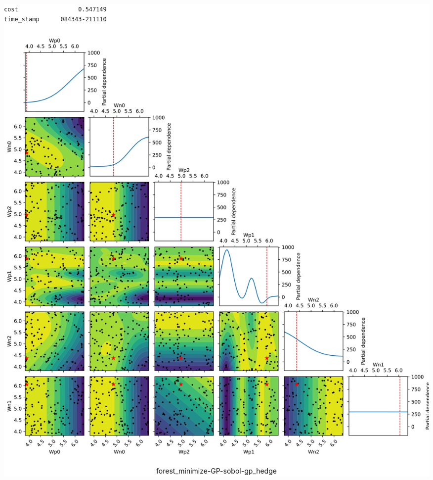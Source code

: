 ```
cost                 0.547149
time_stamp      084343-211110
```

![forest_minimize-GP-sobol-gp_hedge](./plots/st1/forest_minimize-GP-sobol-gp_hedge-084343-211110-objk.svg)
<p align="center">forest_minimize-GP-sobol-gp_hedge</p>


